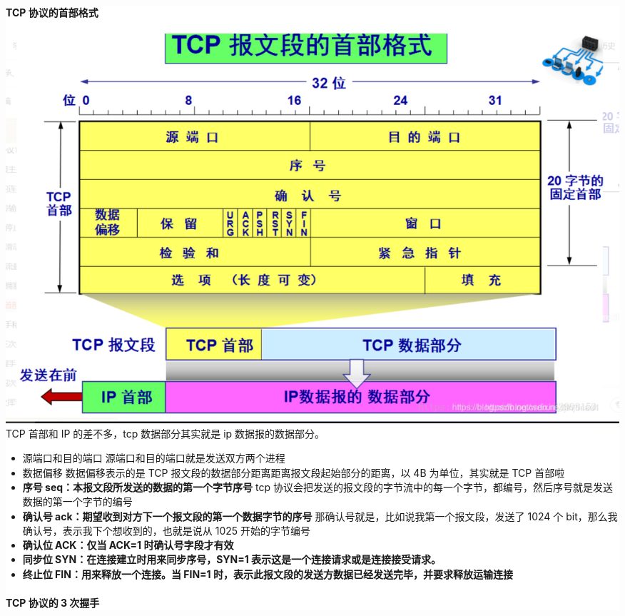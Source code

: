 #### TCP 协议的首部格式

![img](../Datastruct/imgg/final/tcp的首部格式.png)
TCP 首部和 IP 的差不多，tcp 数据部分其实就是 ip 数据报的数据部分。

- 源端口和目的端口
  源端口和目的端口就是发送双方两个进程
- 数据偏移
  数据偏移表示的是 TCP 报文段的数据部分距离距离报文段起始部分的距离，以 4B 为单位，其实就是 TCP 首部啦
- **序号 seq：本报文段所发送的数据的第一个字节序号**
  tcp 协议会把发送的报文段的字节流中的每一个字节，都编号，然后序号就是发送数据的第一个字节的编号
- **确认号 ack：期望收到对方下一个报文段的第一个数据字节的序号**
  那确认号就是，比如说我第一个报文段，发送了 1024 个 bit，那么我确认号，表示我下个想收到的，也就是说从 1025 开始的字节编号
- **确认位 ACK：仅当 ACK=1 时确认号字段才有效**
- **同步位 SYN：在连接建立时用来同步序号，SYN=1 表示这是一个连接请求或是连接接受请求。**
- **终止位 FIN：用来释放一个连接。当 FIN=1 时，表示此报文段的发送方数据已经发送完毕，并要求释放运输连接**

#### TCP 协议的 3 次握手
